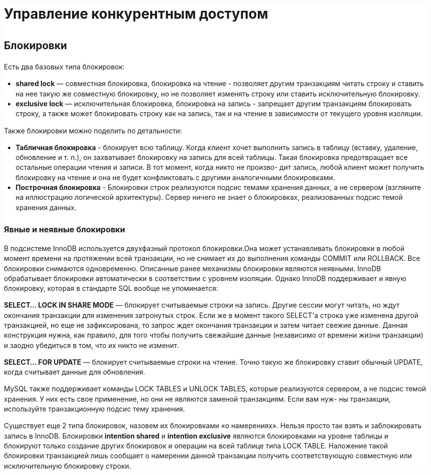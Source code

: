 # Управление конкурентным доступом

## Блокировки

Есть два базовых типа блокировок:

- **shared lock** — совместная блокировка, блокировка на чтение - позволяет другим транзакциям читать строку и ставить на нее такую же совместную блокировку, но не позволяет изменять строку или ставить исключительную блокировку.
- **exclusive lock** — исключительная блокировка, блокировка на запись - запрещает другим транзакциям блокировать строку, а также может блокировать строку как на запись, так и на чтение в зависимости от текущего уровня изоляции.

Также блокировки можно поделить по детальности:

- **Табличная блокировка** - блокирует всю таблицу. Когда клиент хочет выполнить запись в таблицу
  (вставку, удаление, обновление и т. п.), он захватывает блокировку на запись для всей таблицы. Такая блокировка предотвращает все остальные операции чтения и записи. В тот момент, когда никто не произво-
  дит запись, любой клиент может получить блокировку на чтение и она не будет конфликтовать с другими аналогичными блокировками.
- **Построчная блокировка** - Блокировки строк реализуются подсис темами хранения данных, а не
  сервером (взгляните на иллюстрацию логической архитектуры). Сервер ничего не знает о блокировках, реализованных подсис темой хранения данных.

### Явные и неявные блокировки

В подсистеме InnoDB используется двухфазный протокол блокировки.Она может устанавливать блокировки в любой момент времени на протяжении всей транзакции, но не снимает их до выполнения команды
COMMIT или ROLLBACK. Все блокировки снимаются одновременно. Описанные ранее механизмы блокировки являются неявными. InnoDB обрабатывает блокировки автоматически в соответствии с уровнем изоляции.
Однако InnoDB поддерживает и явную блокировку, которая в стандарте SQL вообще не упоминается:

**SELECT… LOCK IN SHARE MODE** — блокирует считываемые строки на запись.
Другие сессии могут читать, но ждут окончания транзакции для изменения затронутых строк. Если же в момент такого SELECT'а строка уже изменена другой транзакцией, но еще не зафиксирована, то запрос ждет окончания транзакции и затем читает свежие данные. Данная конструкция нужна, как правило, для того чтобы получить свежайшие данные (независимо от времени жизни транзакции) и заодно убедиться в том, что их никто не изменит. 

**SELECT… FOR UPDATE** — блокирует считываемые строки на чтение. Точно такую же блокировку ставит обычный UPDATE, когда считывает данные для обновления.

MySQL также поддерживает команды LOCK TABLES и UNLOCK TABLES, которые реализуются сервером, а не подсис темой хранения. У них есть свое применение, но они не являются заменой транзакциям. Если вам нуж-
ны транзакции, используйте транзакционную подсис тему хранения.

Существует еще 2 типа блокировок, назовем их блокировками «о намерениях». Нельзя просто так взять и заблокировать запись в InnoDB. Блокировки **intention shared** и **intention exclusive** являются блокировками на уровне таблицы и блокируют только создание других блокировок и операции на всей таблице типа LOCK TABLE. Наложение такой блокировки транзакцией лишь сообщает о намерении данной транзакции получить соответствующую совместную или исключительную блокировку строки. 
